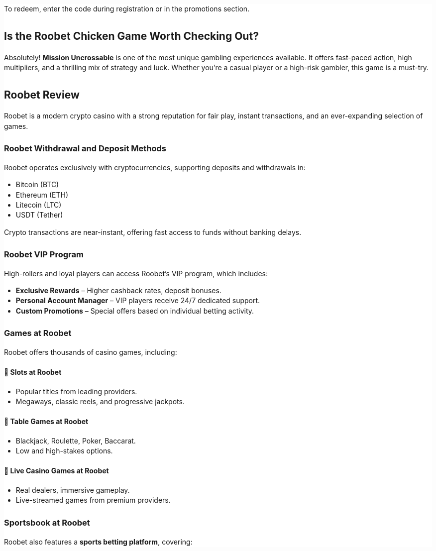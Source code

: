 To redeem, enter the code during registration or in the promotions section.

## Is the Roobet Chicken Game Worth Checking Out?

Absolutely! __Mission Uncrossable__ is one of the most unique gambling experiences available. It offers fast-paced action, high multipliers, and a thrilling mix of strategy and luck. Whether you’re a casual player or a high-risk gambler, this game is a must-try.

## Roobet Review

Roobet is a modern crypto casino with a strong reputation for fair play, instant transactions, and an ever-expanding selection of games.

### Roobet Withdrawal and Deposit Methods

Roobet operates exclusively with cryptocurrencies, supporting deposits and withdrawals in:

*   Bitcoin (BTC)
*   Ethereum (ETH)
*   Litecoin (LTC)
*   USDT (Tether)

Crypto transactions are near-instant, offering fast access to funds without banking delays.

### Roobet VIP Program

High-rollers and loyal players can access Roobet’s VIP program, which includes:

*   **Exclusive Rewards** – Higher cashback rates, deposit bonuses.
*   **Personal Account Manager** – VIP players receive 24/7 dedicated support.
*   **Custom Promotions** – Special offers based on individual betting activity.

### Games at Roobet

Roobet offers thousands of casino games, including:

#### 🎰 Slots at Roobet

*   Popular titles from leading providers.
*   Megaways, classic reels, and progressive jackpots.

#### 🎲 Table Games at Roobet

*   Blackjack, Roulette, Poker, Baccarat.
*   Low and high-stakes options.

#### 🎥 Live Casino Games at Roobet

*   Real dealers, immersive gameplay.
*   Live-streamed games from premium providers.

### Sportsbook at Roobet

Roobet also features a **sports betting platform**, covering:

